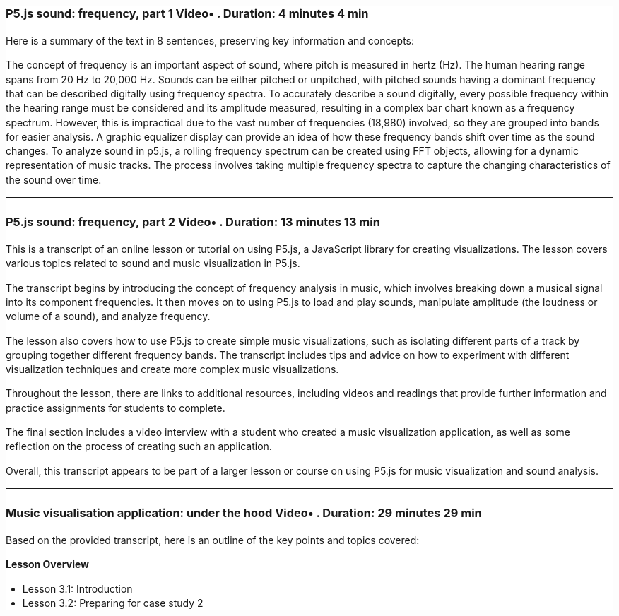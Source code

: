 
### P5.js sound: frequency, part 1 Video• . Duration: 4 minutes 4 min

Here is a summary of the text in 8 sentences, preserving key information and concepts:

The concept of frequency is an important aspect of sound, where pitch is measured in hertz (Hz). The human hearing range spans from 20 Hz to 20,000 Hz. Sounds can be either pitched or unpitched, with pitched sounds having a dominant frequency that can be described digitally using frequency spectra. To accurately describe a sound digitally, every possible frequency within the hearing range must be considered and its amplitude measured, resulting in a complex bar chart known as a frequency spectrum. However, this is impractical due to the vast number of frequencies (18,980) involved, so they are grouped into bands for easier analysis. A graphic equalizer display can provide an idea of how these frequency bands shift over time as the sound changes. To analyze sound in p5.js, a rolling frequency spectrum can be created using FFT objects, allowing for a dynamic representation of music tracks. The process involves taking multiple frequency spectra to capture the changing characteristics of the sound over time.

---

### P5.js sound: frequency, part 2 Video• . Duration: 13 minutes 13 min

This is a transcript of an online lesson or tutorial on using P5.js, a JavaScript library for creating visualizations. The lesson covers various topics related to sound and music visualization in P5.js.

The transcript begins by introducing the concept of frequency analysis in music, which involves breaking down a musical signal into its component frequencies. It then moves on to using P5.js to load and play sounds, manipulate amplitude (the loudness or volume of a sound), and analyze frequency.

The lesson also covers how to use P5.js to create simple music visualizations, such as isolating different parts of a track by grouping together different frequency bands. The transcript includes tips and advice on how to experiment with different visualization techniques and create more complex music visualizations.

Throughout the lesson, there are links to additional resources, including videos and readings that provide further information and practice assignments for students to complete.

The final section includes a video interview with a student who created a music visualization application, as well as some reflection on the process of creating such an application.

Overall, this transcript appears to be part of a larger lesson or course on using P5.js for music visualization and sound analysis.

---

### Music visualisation application: under the hood Video• . Duration: 29 minutes 29 min

Based on the provided transcript, here is an outline of the key points and topics covered:

**Lesson Overview**

* Lesson 3.1: Introduction
* Lesson 3.2: Preparing for case study 2
